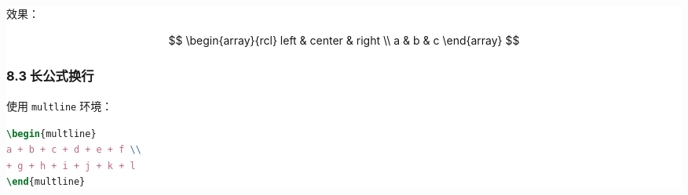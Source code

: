 效果：

$$
\begin{array}{rcl}
left & center & right \\
a & b & c
\end{array}
$$

### 8.3 长公式换行

使用 `multline` 环境：

```latex
\begin{multline}
a + b + c + d + e + f \\
+ g + h + i + j + k + l
\end{multline}
```
